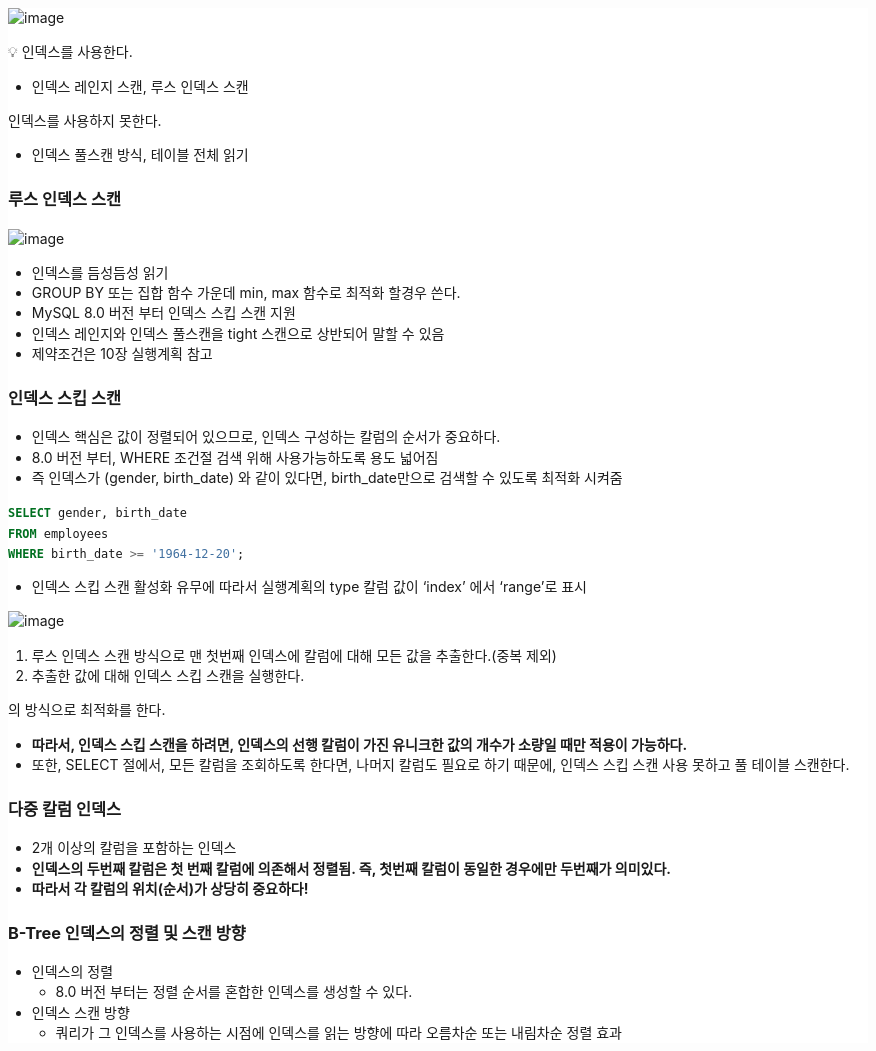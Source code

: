 ![image](https://github.com/ZI-won-ZONE-ha/CS_JONGJIBU/assets/87687210/df4af060-8369-499f-b8f9-afc87703cc78)

<aside>
💡 인덱스를 사용한다.

- 인덱스 레인지 스캔, 루스 인덱스 스캔

인덱스를 사용하지 못한다. 

- 인덱스 풀스캔 방식, 테이블 전체 읽기
</aside>

### 루스 인덱스 스캔

![image](https://github.com/ZI-won-ZONE-ha/CS_JONGJIBU/assets/87687210/43a46828-542c-4dc3-95a4-6ddc4d644fbc)

- 인덱스를 듬성듬성 읽기
- GROUP BY 또는 집합 함수 가운데 min, max 함수로 최적화 할경우 쓴다.
- MySQL  8.0 버전 부터 인덱스 스킵 스캔 지원
- 인덱스 레인지와 인덱스 풀스캔을 tight 스캔으로 상반되어 말할 수 있음
- 제약조건은 10장 실행계획 참고

### 인덱스 스킵 스캔

- 인덱스 핵심은 값이 정렬되어 있으므로, 인덱스 구성하는 칼럼의 순서가 중요하다.
- 8.0 버전 부터, WHERE 조건절 검색 위해 사용가능하도록 용도 넓어짐
- 즉 인덱스가 (gender, birth_date) 와 같이 있다면, birth_date만으로 검색할 수 있도록 최적화 시켜줌

```sql
SELECT gender, birth_date
FROM employees
WHERE birth_date >= '1964-12-20'; 
```

- 인덱스 스킵 스캔 활성화 유무에 따라서 실행계획의 type 칼럼 값이 ‘index’ 에서 ‘range’로 표시

![image](https://github.com/ZI-won-ZONE-ha/CS_JONGJIBU/assets/87687210/c8b830a5-9a6c-44f4-8af8-9cecc8fe8ec7)

1. 루스 인덱스 스캔 방식으로 맨 첫번째 인덱스에 칼럼에 대해 모든 값을 추출한다.(중복 제외)
2. 추출한 값에 대해 인덱스 스킵 스캔을 실행한다.

의 방식으로 최적화를 한다. 

- **따라서, 인덱스 스킵 스캔을 하려면, 인덱스의 선행 칼럼이 가진 유니크한 값의 개수가 소량일 때만 적용이 가능하다.**
- 또한, SELECT 절에서, 모든 칼럼을 조회하도록 한다면, 나머지 칼럼도 필요로 하기 때문에, 인덱스 스킵 스캔 사용 못하고 풀 테이블 스캔한다.

### 다중 칼럼 인덱스

- 2개 이상의 칼럼을 포함하는 인덱스
- **인덱스의 두번째 칼럼은 첫 번째 칼럼에 의존해서 정렬됨. 즉, 첫번째 칼럼이 동일한 경우에만 두번째가 의미있다.**
- **따라서 각 칼럼의 위치(순서)가 상당히 중요하다!**

### B-Tree 인덱스의 정렬 및 스캔 방향

- 인덱스의 정렬
    - 8.0 버전 부터는 정렬 순서를 혼합한 인덱스를 생성할 수 있다.
- 인덱스 스캔 방향
    - 쿼리가 그 인덱스를 사용하는 시점에 인덱스를 읽는 방향에 따라 오름차순 또는 내림차순 정렬 효과
    